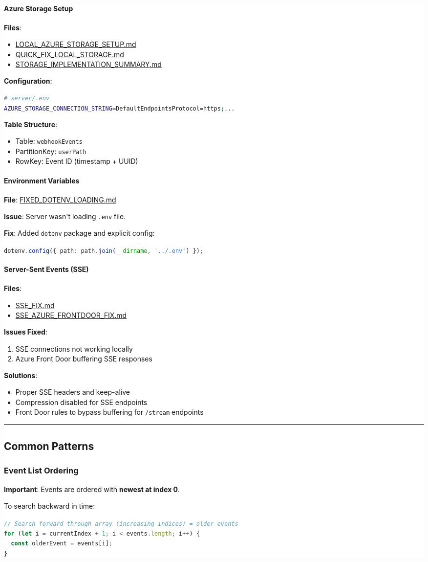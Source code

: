 #### Azure Storage Setup
**Files**:
- [LOCAL_AZURE_STORAGE_SETUP.md](./LOCAL_AZURE_STORAGE_SETUP.md)
- [QUICK_FIX_LOCAL_STORAGE.md](./QUICK_FIX_LOCAL_STORAGE.md)
- [STORAGE_IMPLEMENTATION_SUMMARY.md](./STORAGE_IMPLEMENTATION_SUMMARY.md)

**Configuration**:
```bash
# server/.env
AZURE_STORAGE_CONNECTION_STRING=DefaultEndpointsProtocol=https;...
```

**Table Structure**:
- Table: `webhookEvents`
- PartitionKey: `userPath`
- RowKey: Event ID (timestamp + UUID)

#### Environment Variables
**File**: [FIXED_DOTENV_LOADING.md](./FIXED_DOTENV_LOADING.md)

**Issue**: Server wasn't loading `.env` file.

**Fix**: Added `dotenv` package and explicit config:
```typescript
dotenv.config({ path: path.join(__dirname, '../.env') });
```

#### Server-Sent Events (SSE)
**Files**:
- [SSE_FIX.md](./SSE_FIX.md)
- [SSE_AZURE_FRONTDOOR_FIX.md](./SSE_AZURE_FRONTDOOR_FIX.md)

**Issues Fixed**:
1. SSE connections not working locally
2. Azure Front Door buffering SSE responses

**Solutions**:
- Proper SSE headers and keep-alive
- Compression disabled for SSE endpoints
- Front Door rules to bypass buffering for `/stream` endpoints

---

##  Common Patterns

### Event List Ordering
**Important**: Events are ordered with **newest at index 0**.

To search backward in time:
```typescript
// Search forward through array (increasing indices) = older events
for (let i = currentIndex + 1; i < events.length; i++) {
  const olderEvent = events[i];
}
```
